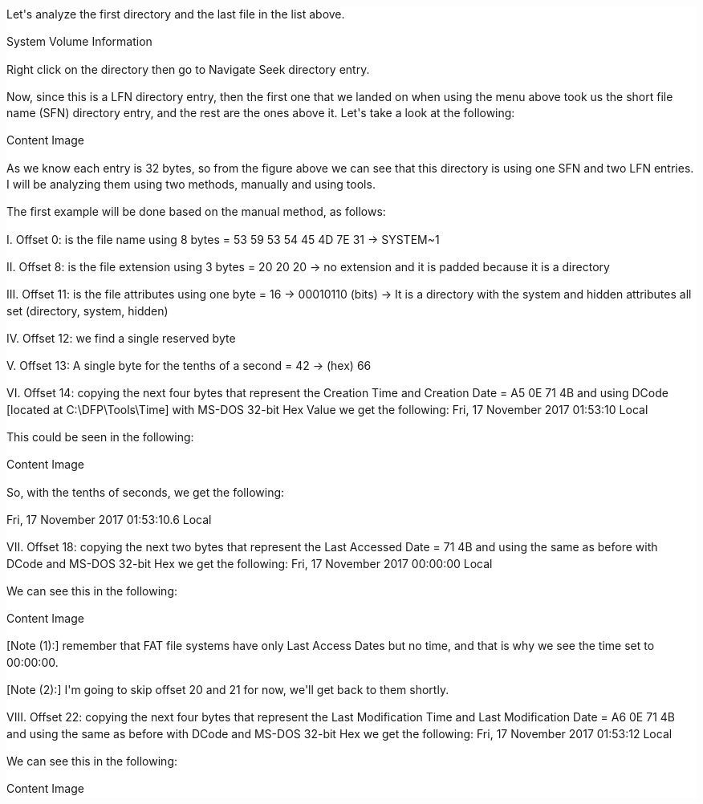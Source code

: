 Let's analyze the first directory and the last file in the list above.

System Volume Information

Right click on the directory then go to Navigate Seek directory entry.

Now, since this is a LFN directory entry, then the first one that we landed on when using the menu above took us the short file name (SFN) directory entry, and the rest are the ones above it. Let's take a look at the following:

Content Image

As we know each entry is 32 bytes, so from the figure above we can see that this directory is using one SFN and two LFN entries. I will be analyzing them using two methods, manually and using tools.

The first example will be done based on the manual method, as follows:

I. Offset 0: is the file name using 8 bytes = 53 59 53 54 45 4D 7E 31 -> SYSTEM~1

II. Offset 8: is the file extension using 3 bytes = 20 20 20 -> no extension and it is padded because it is a directory

III. Offset 11: is the file attributes using one byte = 16 -> 00010110 (bits) -> It is a directory with the system and hidden attributes all set (directory, system, hidden)

IV. Offset 12: we find a single reserved byte

V. Offset 13: A single byte for the tenths of a second = 42 -> (hex) 66

VI. Offset 14: copying the next four bytes that represent the Creation Time and Creation Date = A5 0E 71 4B and using DCode [located at C:\DFP\Tools\Time] with MS-DOS 32-bit Hex Value we get the following: Fri, 17 November 2017 01:53:10 Local

This could be seen in the following:

Content Image

So, with the tenths of seconds, we get the following:

Fri, 17 November 2017 01:53:10.6 Local

VII. Offset 18: copying the next two bytes that represent the Last Accessed Date = 71 4B and using the same as before with DCode and MS-DOS 32-bit Hex we get the following: Fri, 17 November 2017 00:00:00 Local

We can see this in the following:

Content Image

[Note (1):] remember that FAT file systems have only Last Access Dates but no time, and that is why we see the time set to 00:00:00.

[Note (2):] I'm going to skip offset 20 and 21 for now, we'll get back to them shortly.

VIII. Offset 22: copying the next four bytes that represent the Last Modification Time and Last Modification Date = A6 0E 71 4B and using the same as before with DCode and MS-DOS 32-bit Hex we get the following: Fri, 17 November 2017 01:53:12 Local

We can see this in the following:

Content Image
